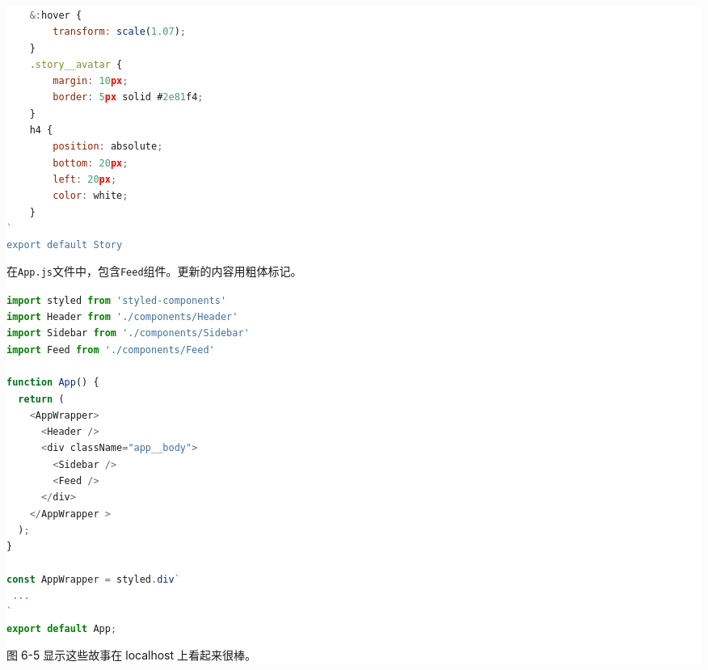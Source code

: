 ```js
    &:hover {
        transform: scale(1.07);
    }
    .story__avatar {
        margin: 10px;
        border: 5px solid #2e81f4;
    }
    h4 {
        position: absolute;
        bottom: 20px;
        left: 20px;
        color: white;
    }
`
export default Story

```

在`App.js`文件中，包含`Feed`组件。更新的内容用粗体标记。

```js
import styled from 'styled-components'
import Header from './components/Header'
import Sidebar from './components/Sidebar'
import Feed from './components/Feed'

function App() {
  return (
    <AppWrapper>
      <Header />
      <div className="app__body">
        <Sidebar />
        <Feed />
      </div>
    </AppWrapper >
  );
}

const AppWrapper = styled.div`
 ...
`
export default App;

```

图 6-5 显示这些故事在 localhost 上看起来很棒。
